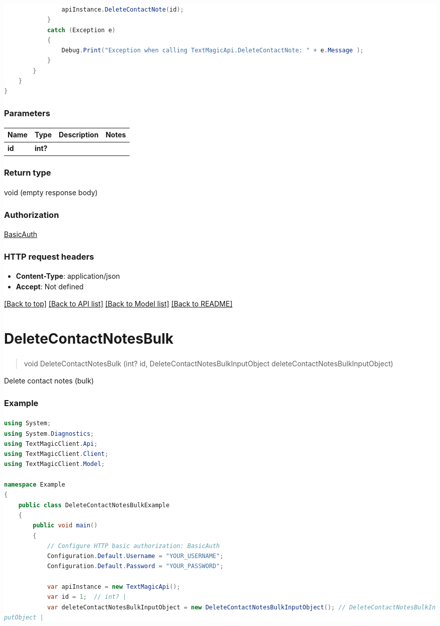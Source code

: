 ```csharp
                apiInstance.DeleteContactNote(id);
            }
            catch (Exception e)
            {
                Debug.Print("Exception when calling TextMagicApi.DeleteContactNote: " + e.Message );
            }
        }
    }
}
```

### Parameters

Name | Type | Description  | Notes
------------- | ------------- | ------------- | -------------
 **id** | **int?**|  | 

### Return type

void (empty response body)

### Authorization

[BasicAuth](../README.md#BasicAuth)

### HTTP request headers

 - **Content-Type**: application/json
 - **Accept**: Not defined

[[Back to top]](#) [[Back to API list]](../README.md#documentation-for-api-endpoints) [[Back to Model list]](../README.md#documentation-for-models) [[Back to README]](../README.md)

<a name="deletecontactnotesbulk"></a>
# **DeleteContactNotesBulk**
> void DeleteContactNotesBulk (int? id, DeleteContactNotesBulkInputObject deleteContactNotesBulkInputObject)

Delete contact notes (bulk)

### Example
```csharp
using System;
using System.Diagnostics;
using TextMagicClient.Api;
using TextMagicClient.Client;
using TextMagicClient.Model;

namespace Example
{
    public class DeleteContactNotesBulkExample
    {
        public void main()
        {
            // Configure HTTP basic authorization: BasicAuth
            Configuration.Default.Username = "YOUR_USERNAME";
            Configuration.Default.Password = "YOUR_PASSWORD";

            var apiInstance = new TextMagicApi();
            var id = 1;  // int? | 
            var deleteContactNotesBulkInputObject = new DeleteContactNotesBulkInputObject(); // DeleteContactNotesBulkInputObject | 
```